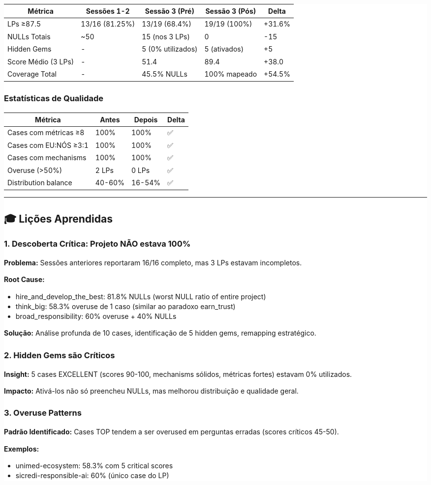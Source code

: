 | Métrica | Sessões 1-2 | Sessão 3 (Pré) | Sessão 3 (Pós) | Delta |
|---------|-------------|----------------|----------------|-------|
| LPs ≥87.5 | 13/16 (81.25%) | 13/19 (68.4%) | 19/19 (100%) | +31.6% |
| NULLs Totais | ~50 | 15 (nos 3 LPs) | 0 | -15 |
| Hidden Gems | - | 5 (0% utilizados) | 5 (ativados) | +5 |
| Score Médio (3 LPs) | - | 51.4 | 89.4 | +38.0 |
| Coverage Total | - | 45.5% NULLs | 100% mapeado | +54.5% |

### Estatísticas de Qualidade

| Métrica | Antes | Depois | Delta |
|---------|-------|--------|-------|
| Cases com métricas ≥8 | 100% | 100% | ✅ |
| Cases com EU:NÓS ≥3:1 | 100% | 100% | ✅ |
| Cases com mechanisms | 100% | 100% | ✅ |
| Overuse (>50%) | 2 LPs | 0 LPs | ✅ |
| Distribution balance | 40-60% | 16-54% | ✅ |

---

## 🎓 Lições Aprendidas

### 1. Descoberta Crítica: Projeto NÃO estava 100%
**Problema:** Sessões anteriores reportaram 16/16 completo, mas 3 LPs estavam incompletos.

**Root Cause:**
- hire_and_develop_the_best: 81.8% NULLs (worst NULL ratio of entire project)
- think_big: 58.3% overuse de 1 caso (similar ao paradoxo earn_trust)
- broad_responsibility: 60% overuse + 40% NULLs

**Solução:** Análise profunda de 10 cases, identificação de 5 hidden gems, remapping estratégico.

### 2. Hidden Gems são Críticos
**Insight:** 5 cases EXCELLENT (scores 90-100, mechanisms sólidos, métricas fortes) estavam 0% utilizados.

**Impacto:** Ativá-los não só preencheu NULLs, mas melhorou distribuição e qualidade geral.

### 3. Overuse Patterns
**Padrão Identificado:** Cases TOP tendem a ser overused em perguntas erradas (scores críticos 45-50).

**Exemplos:**
- unimed-ecosystem: 58.3% com 5 critical scores
- sicredi-responsible-ai: 60% (único case do LP)
